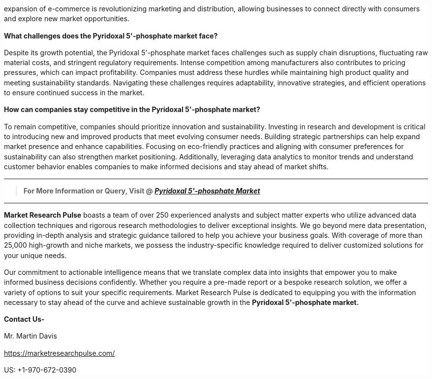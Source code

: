 expansion of e-commerce is revolutionizing marketing and distribution, allowing businesses to connect directly with consumers and explore new market opportunities.</p><p><strong>What challenges does the Pyridoxal 5'-phosphate market face?</strong></p><p>Despite its growth potential, the Pyridoxal 5'-phosphate market faces challenges such as supply chain disruptions, fluctuating raw material costs, and stringent regulatory requirements. Intense competition among manufacturers also contributes to pricing pressures, which can impact profitability. Companies must address these hurdles while maintaining high product quality and meeting sustainability standards. Navigating these challenges requires adaptability, innovative strategies, and efficient operations to ensure continued success in the market.</p><p><strong>How can companies stay competitive in the Pyridoxal 5'-phosphate market?</strong></p><p>To remain competitive, companies should prioritize innovation and sustainability. Investing in research and development is critical to introducing new and improved products that meet evolving consumer needs. Building strategic partnerships can help expand market presence and enhance capabilities. Focusing on eco-friendly practices and aligning with consumer preferences for sustainability can also strengthen market positioning. Additionally, leveraging data analytics to monitor trends and understand customer behavior enables companies to make informed decisions and stay ahead of market shifts.</p><hr /><blockquote><p><strong>For More Information or Query, Visit @&nbsp;<em><a href="https://marketresearchpulse.com/report/16076/pyridoxal-5-phosphate-market?utm_source=Linkedin&utm_medium=0110">Pyridoxal 5'-phosphate Market</a></em></strong></p></blockquote><hr /><p><strong>Market Research Pulse</strong> boasts a team of over 250 experienced analysts and subject matter experts who utilize advanced data collection techniques and rigorous research methodologies to deliver exceptional insights. We go beyond mere data presentation, providing in-depth analysis and strategic guidance tailored to help you achieve your business goals. With coverage of more than 25,000 high-growth and niche markets, we possess the industry-specific knowledge required to deliver customized solutions for your unique needs.</p><p>Our commitment to actionable intelligence means that we translate complex data into insights that empower you to make informed business decisions confidently. Whether you require a pre-made report or a bespoke research solution, we offer a variety of options to suit your specific requirements. Market Research Pulse is dedicated to equipping you with the information necessary to stay ahead of the curve and achieve sustainable growth in the <strong>Pyridoxal 5'-phosphate market.</strong></p><p><strong>Contact Us-</strong></p><p>Mr. Martin Davis</p><p>https://marketresearchpulse.com/</p><p>US: +1-970-672-0390</p>